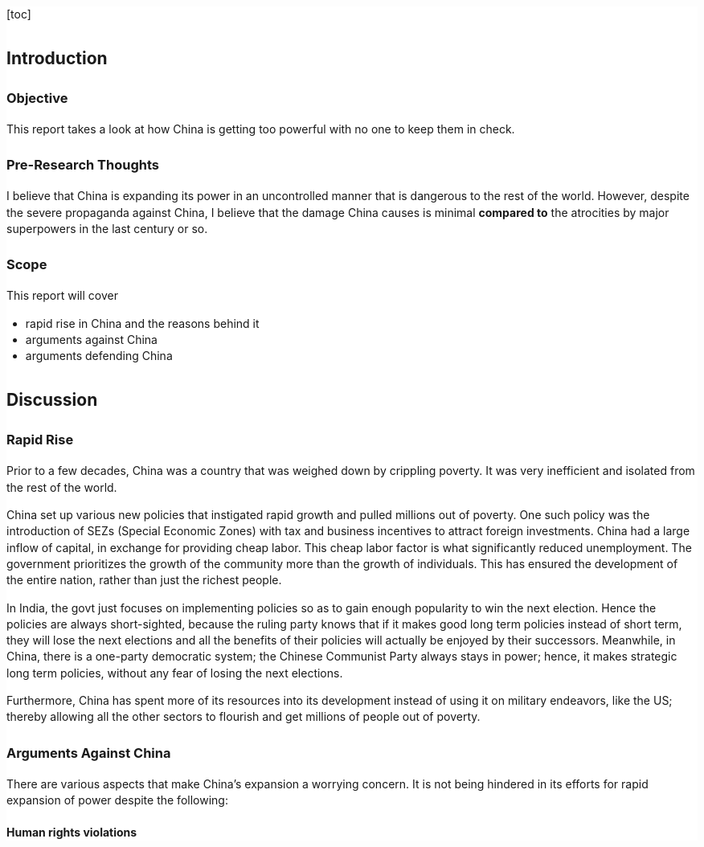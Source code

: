 [toc]

## Introduction

### Objective

This report takes a look at how China is getting too powerful with no one to keep them in check.

### Pre-Research Thoughts

I believe that China is expanding its power in an uncontrolled manner that is dangerous to the rest of the world. However, despite the severe propaganda against China, I believe that the damage China causes is minimal **compared to** the atrocities by major superpowers in the last century or so.

### Scope

This report will cover

- rapid rise in China and the reasons behind it
- arguments against China
- arguments defending China

## Discussion

### Rapid Rise

Prior to a few decades, China was a country that was weighed down by crippling poverty. It was very inefficient and isolated from the rest of the world.

China set up various new policies that instigated rapid growth and pulled millions out of poverty. One such policy was the introduction of SEZs (Special Economic Zones) with tax and business incentives to attract foreign investments. China had a large inflow of capital, in exchange for providing cheap labor. This cheap labor factor is what significantly reduced unemployment. The government prioritizes the growth of the community more than the growth of individuals. This has ensured the development of the entire nation, rather than just the richest people.

In India, the govt just focuses on implementing policies so as to gain enough popularity to win the next election. Hence the policies are always short-sighted, because the ruling party knows that if it makes good long term policies instead of short term, they will lose the next elections and all the benefits of their policies will actually be enjoyed by their successors. Meanwhile, in China, there is a one-party democratic system; the Chinese Communist Party always stays in power; hence, it makes strategic long term policies, without any fear of losing the next elections.

Furthermore, China has spent more of its resources into its development instead of using it on military endeavors, like the US; thereby allowing all the other sectors to flourish and get millions of people out of poverty.

### Arguments Against China

There are various aspects that make China’s expansion a worrying concern. It is not being hindered in its efforts for rapid expansion of power despite the following:

#### Human rights violations


[^power]: [How China Became So Powerful](https://youtu.be/qw-FLc7Z01Q)
[^africa]: [China's Rush Into Africa, Explained.](https://youtu.be/aJSD8XV3qzE)
[^bioweapon]: [Was COVID Created in a Lab? Here's What We Know](https://youtu.be/HwUtjG3u8l0)
[^cyber]: [China accused of cyber-attack on Microsoft Exchange servers](https://www.bbc.com/news/world-asia-china-57889981)
[^sea]: [Why China is building islands in the South China Sea](https://youtu.be/luTPMHC7zHY)
[^debt]: [There Is No Chinese ‘Debt Trap’](https://www.theatlantic.com/international/archive/2021/02/china-debt-trap-diplomacy/617953/)
[^debt2]: [Debt Relief with Chinese Characteristics](https://static1.squarespace.com/static/5652847de4b033f56d2bdc29/t/60353345259d4448e01a37d8/1614099270470/WP+39+-+Acker%2C+Brautigam%2C+Huang+-+Debt+Relief.pdf)
[^australia]: [Australia monthly trade data](https://wits.worldbank.org/countrysnapshot/AUS/textview#:~:text=Australia%20top%205%20Export%20and,partner%20share%20of%2038.67%20percent.)